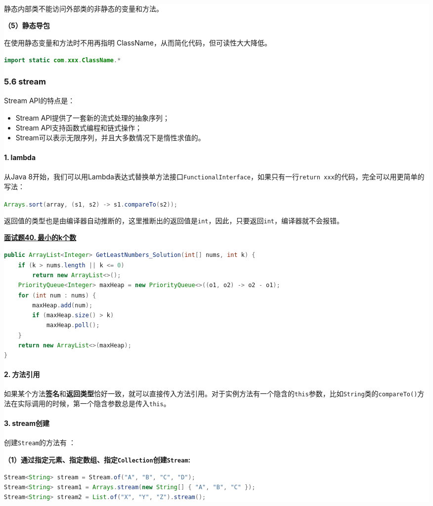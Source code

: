 静态内部类不能访问外部类的非静态的变量和方法。

**（5）静态导包**

在使用静态变量和方法时不用再指明 ClassName，从而简化代码，但可读性大大降低。

```java
import static com.xxx.ClassName.*
```

### 5.6 stream

Stream API的特点是：

- Stream API提供了一套新的流式处理的抽象序列；
- Stream API支持函数式编程和链式操作；
- Stream可以表示无限序列，并且大多数情况下是惰性求值的。

#### 1. lambda

从Java 8开始，我们可以用Lambda表达式替换单方法接口`FunctionalInterface`，如果只有一行`return xxx`的代码，完全可以用更简单的写法：

```java
Arrays.sort(array, (s1, s2) -> s1.compareTo(s2));
```

返回值的类型也是由编译器自动推断的，这里推断出的返回值是`int`，因此，只要返回`int`，编译器就不会报错。

**[面试题40. 最小的k个数](https://leetcode-cn.com/problems/zui-xiao-de-kge-shu-lcof/)**

```java
public ArrayList<Integer> GetLeastNumbers_Solution(int[] nums, int k) {
    if (k > nums.length || k <= 0)
        return new ArrayList<>();
    PriorityQueue<Integer> maxHeap = new PriorityQueue<>((o1, o2) -> o2 - o1);
    for (int num : nums) {
        maxHeap.add(num);
        if (maxHeap.size() > k)
            maxHeap.poll();
    }
    return new ArrayList<>(maxHeap);
}
```

#### 2. 方法引用

如果某个方法**签名**和**返回类型**恰好一致，就可以直接传入方法引用。对于实例方法有一个隐含的`this`参数，比如`String`类的`compareTo()`方法在实际调用的时候，第一个隐含参数总是传入`this`。

#### 3. stream创建

创建`Stream`的方法有 ：

**（1）通过指定元素、指定数组、指定`Collection`创建`Stream`:**

```java
Stream<String> stream = Stream.of("A", "B", "C", "D");
Stream<String> stream1 = Arrays.stream(new String[] { "A", "B", "C" });
Stream<String> stream2 = List.of("X", "Y", "Z").stream();
```
